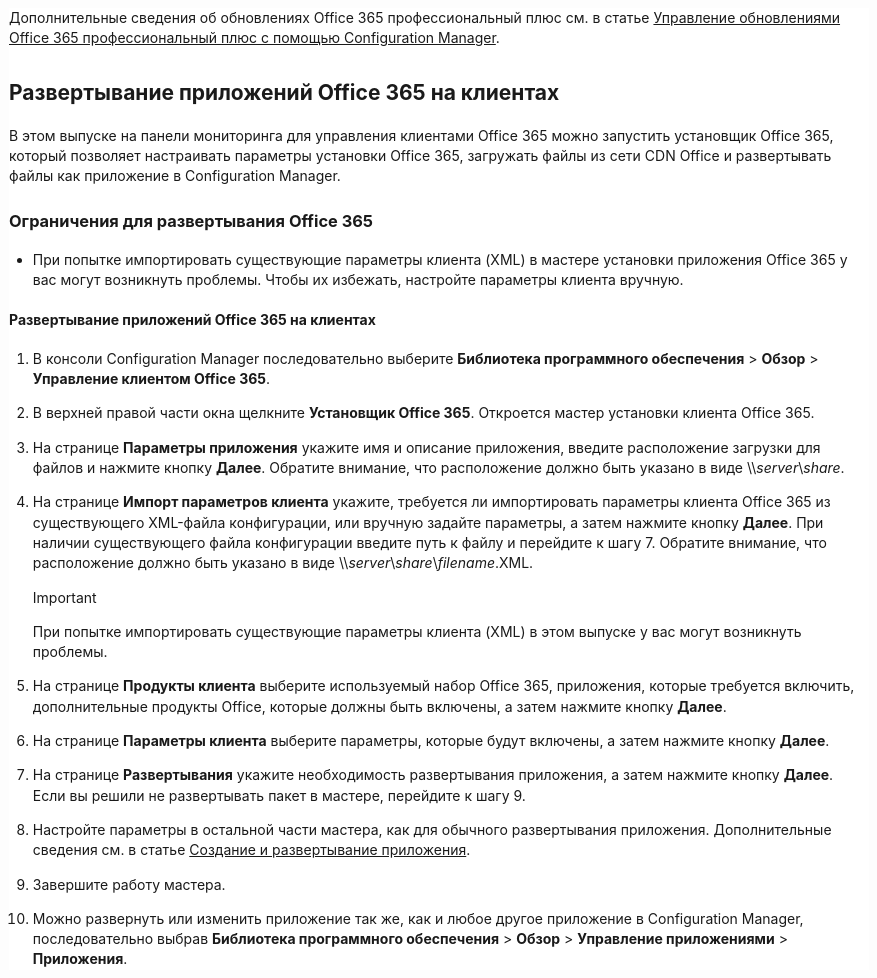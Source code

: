

Дополнительные сведения об обновлениях Office 365 профессиональный плюс см. в статье [Управление обновлениями Office 365 профессиональный плюс с помощью Configuration Manager](../../sum/deploy-use/manage-office-365-proplus-updates.md).

## <a name="deploy-office-365-apps-to-clients"></a>Развертывание приложений Office 365 на клиентах
В этом выпуске на панели мониторинга для управления клиентами Office 365 можно запустить установщик Office 365, который позволяет настраивать параметры установки Office 365, загружать файлы из сети CDN Office и развертывать файлы как приложение в Configuration Manager.

### <a name="limitations-of-office-365-deployment"></a>Ограничения для развертывания Office 365
- При попытке импортировать существующие параметры клиента (XML) в мастере установки приложения Office 365 у вас могут возникнуть проблемы. Чтобы их избежать, настройте параметры клиента вручную.

#### <a name="to-deploy-office-365-apps-to-clients"></a>Развертывание приложений Office 365 на клиентах
1. В консоли Configuration Manager последовательно выберите **Библиотека программного обеспечения** > **Обзор** > **Управление клиентом Office 365**.
2. В верхней правой части окна щелкните **Установщик Office 365**. Откроется мастер установки клиента Office 365.
3. На странице **Параметры приложения** укажите имя и описание приложения, введите расположение загрузки для файлов и нажмите кнопку **Далее**. Обратите внимание, что расположение должно быть указано в виде &#92;&#92;*server*&#92;*share*.
4. На странице **Импорт параметров клиента** укажите, требуется ли импортировать параметры клиента Office 365 из существующего XML-файла конфигурации, или вручную задайте параметры, а затем нажмите кнопку **Далее**.
При наличии существующего файла конфигурации введите путь к файлу и перейдите к шагу 7. Обратите внимание, что расположение должно быть указано в виде &#92;&#92;*server*&#92;*share*&#92;*filename*.XML.

    > [!IMPORTANT]
    >При попытке импортировать существующие параметры клиента (XML) в этом выпуске у вас могут возникнуть проблемы.

5. На странице **Продукты клиента** выберите используемый набор Office 365, приложения, которые требуется включить, дополнительные продукты Office, которые должны быть включены, а затем нажмите кнопку **Далее**.
6. На странице **Параметры клиента** выберите параметры, которые будут включены, а затем нажмите кнопку **Далее**.
7. На странице **Развертывания** укажите необходимость развертывания приложения, а затем нажмите кнопку **Далее**.
Если вы решили не развертывать пакет в мастере, перейдите к шагу 9.
8. Настройте параметры в остальной части мастера, как для обычного развертывания приложения. Дополнительные сведения см. в статье [Создание и развертывание приложения](../../apps/get-started/create-and-deploy-an-application.md).
9. Завершите работу мастера.
10. Можно развернуть или изменить приложение так же, как и любое другое приложение в Configuration Manager, последовательно выбрав **Библиотека программного обеспечения** > **Обзор** > **Управление приложениями** > **Приложения**.
